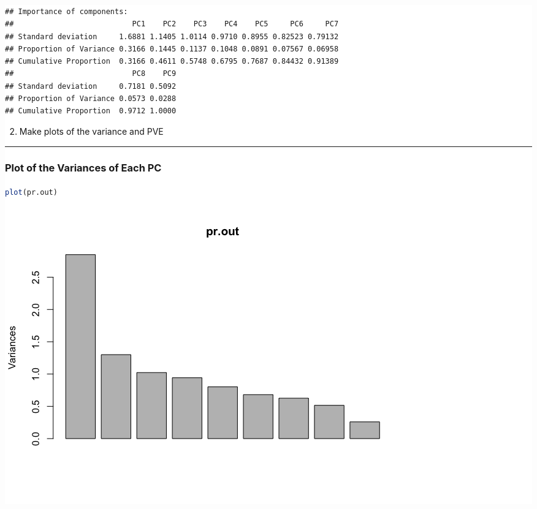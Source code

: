     ## Importance of components:
    ##                           PC1    PC2    PC3    PC4    PC5     PC6     PC7
    ## Standard deviation     1.6881 1.1405 1.0114 0.9710 0.8955 0.82523 0.79132
    ## Proportion of Variance 0.3166 0.1445 0.1137 0.1048 0.0891 0.07567 0.06958
    ## Cumulative Proportion  0.3166 0.4611 0.5748 0.6795 0.7687 0.84432 0.91389
    ##                           PC8    PC9
    ## Standard deviation     0.7181 0.5092
    ## Proportion of Variance 0.0573 0.0288
    ## Cumulative Proportion  0.9712 1.0000

2. Make plots of the variance and PVE
-------------------------------------

### Plot of the Variances of Each PC

``` r
plot(pr.out)
```

![](N741Hmwk8_files/figure-markdown_github/unnamed-chunk-17-1.png)
